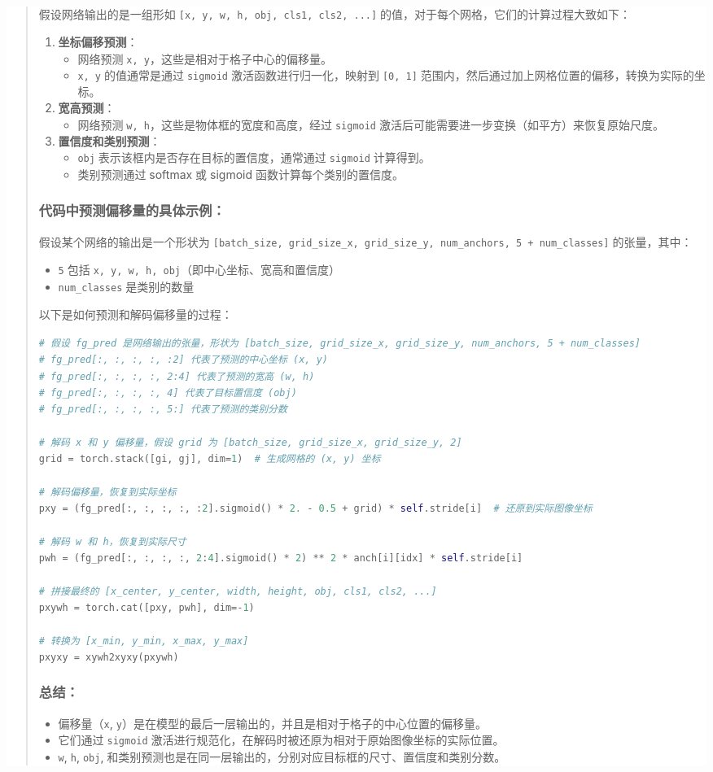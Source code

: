 > 假设网络输出的是一组形如 `[x, y, w, h, obj, cls1, cls2, ...]` 的值，对于每个网格，它们的计算过程大致如下：
>
> 1. **坐标偏移预测**：
>    - 网络预测 `x, y`，这些是相对于格子中心的偏移量。
>    - `x, y` 的值通常是通过 `sigmoid` 激活函数进行归一化，映射到 `[0, 1]` 范围内，然后通过加上网格位置的偏移，转换为实际的坐标。
> 2. **宽高预测**：
>    - 网络预测 `w, h`，这些是物体框的宽度和高度，经过 `sigmoid` 激活后可能需要进一步变换（如平方）来恢复原始尺度。
> 3. **置信度和类别预测**：
>    - `obj` 表示该框内是否存在目标的置信度，通常通过 `sigmoid` 计算得到。
>    - 类别预测通过 softmax 或 sigmoid 函数计算每个类别的置信度。
>
> ### 代码中预测偏移量的具体示例：
>
> 假设某个网络的输出是一个形状为 `[batch_size, grid_size_x, grid_size_y, num_anchors, 5 + num_classes]` 的张量，其中：
>
> - `5` 包括 `x, y, w, h, obj`（即中心坐标、宽高和置信度）
> - `num_classes` 是类别的数量
>
> 以下是如何预测和解码偏移量的过程：
>
> ```python
> # 假设 fg_pred 是网络输出的张量，形状为 [batch_size, grid_size_x, grid_size_y, num_anchors, 5 + num_classes]
> # fg_pred[:, :, :, :, :2] 代表了预测的中心坐标 (x, y)
> # fg_pred[:, :, :, :, 2:4] 代表了预测的宽高 (w, h)
> # fg_pred[:, :, :, :, 4] 代表了目标置信度 (obj)
> # fg_pred[:, :, :, :, 5:] 代表了预测的类别分数
> 
> # 解码 x 和 y 偏移量，假设 grid 为 [batch_size, grid_size_x, grid_size_y, 2]
> grid = torch.stack([gi, gj], dim=1)  # 生成网格的 (x, y) 坐标
> 
> # 解码偏移量，恢复到实际坐标
> pxy = (fg_pred[:, :, :, :, :2].sigmoid() * 2. - 0.5 + grid) * self.stride[i]  # 还原到实际图像坐标
> 
> # 解码 w 和 h，恢复到实际尺寸
> pwh = (fg_pred[:, :, :, :, 2:4].sigmoid() * 2) ** 2 * anch[i][idx] * self.stride[i]
> 
> # 拼接最终的 [x_center, y_center, width, height, obj, cls1, cls2, ...]
> pxywh = torch.cat([pxy, pwh], dim=-1)
> 
> # 转换为 [x_min, y_min, x_max, y_max]
> pxyxy = xywh2xyxy(pxywh)
> ```
>
> ### 总结：
>
> - 偏移量（`x`, `y`）是在模型的最后一层输出的，并且是相对于格子的中心位置的偏移量。
> - 它们通过 `sigmoid` 激活进行规范化，在解码时被还原为相对于原始图像坐标的实际位置。
> - `w`, `h`, `obj`, 和类别预测也是在同一层输出的，分别对应目标框的尺寸、置信度和类别分数。